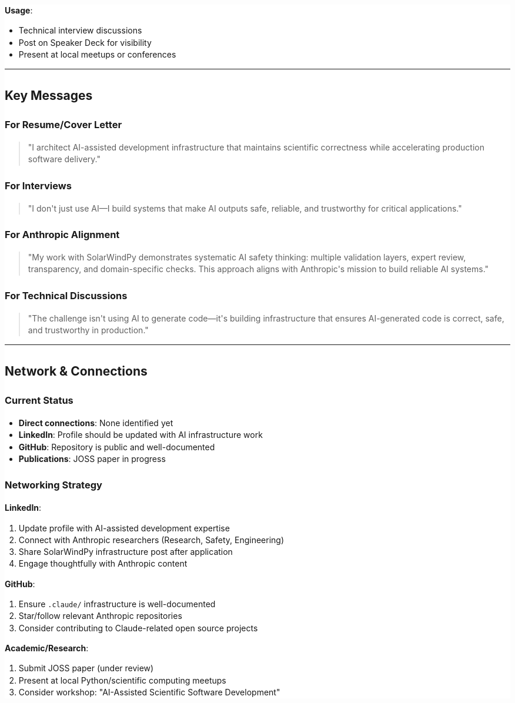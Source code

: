 **Usage**:
- Technical interview discussions
- Post on Speaker Deck for visibility
- Present at local meetups or conferences

---

## Key Messages

### For Resume/Cover Letter
> "I architect AI-assisted development infrastructure that maintains scientific correctness
while accelerating production software delivery."

### For Interviews
> "I don't just use AI—I build systems that make AI outputs safe, reliable, and
trustworthy for critical applications."

### For Anthropic Alignment
> "My work with SolarWindPy demonstrates systematic AI safety thinking: multiple validation
layers, expert review, transparency, and domain-specific checks. This approach aligns
with Anthropic's mission to build reliable AI systems."

### For Technical Discussions
> "The challenge isn't using AI to generate code—it's building infrastructure that ensures
AI-generated code is correct, safe, and trustworthy in production."

---

## Network & Connections

### Current Status
- **Direct connections**: None identified yet
- **LinkedIn**: Profile should be updated with AI infrastructure work
- **GitHub**: Repository is public and well-documented
- **Publications**: JOSS paper in progress

### Networking Strategy

**LinkedIn**:
1. Update profile with AI-assisted development expertise
2. Connect with Anthropic researchers (Research, Safety, Engineering)
3. Share SolarWindPy infrastructure post after application
4. Engage thoughtfully with Anthropic content

**GitHub**:
1. Ensure `.claude/` infrastructure is well-documented
2. Star/follow relevant Anthropic repositories
3. Consider contributing to Claude-related open source projects

**Academic/Research**:
1. Submit JOSS paper (under review)
2. Present at local Python/scientific computing meetups
3. Consider workshop: "AI-Assisted Scientific Software Development"

